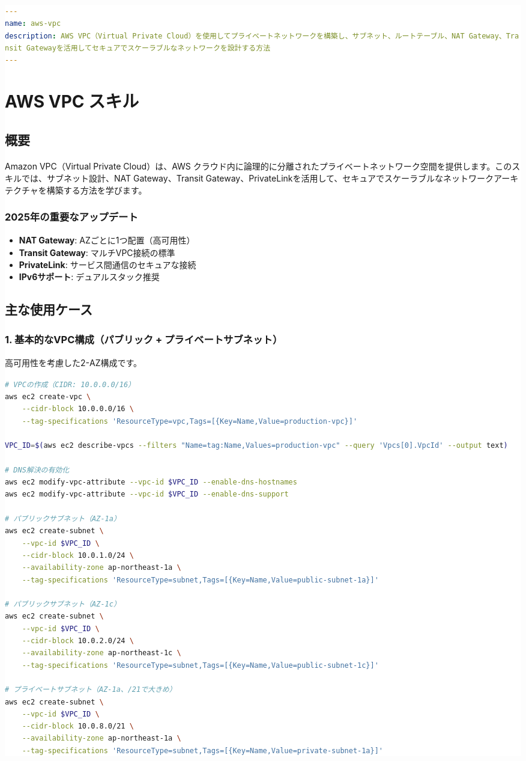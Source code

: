 ```yaml
---
name: aws-vpc
description: AWS VPC（Virtual Private Cloud）を使用してプライベートネットワークを構築し、サブネット、ルートテーブル、NAT Gateway、Transit Gatewayを活用してセキュアでスケーラブルなネットワークを設計する方法
---
```


# AWS VPC スキル

## 概要

Amazon VPC（Virtual Private Cloud）は、AWS クラウド内に論理的に分離されたプライベートネットワーク空間を提供します。このスキルでは、サブネット設計、NAT Gateway、Transit Gateway、PrivateLinkを活用して、セキュアでスケーラブルなネットワークアーキテクチャを構築する方法を学びます。

### 2025年の重要なアップデート

- **NAT Gateway**: AZごとに1つ配置（高可用性）
- **Transit Gateway**: マルチVPC接続の標準
- **PrivateLink**: サービス間通信のセキュアな接続
- **IPv6サポート**: デュアルスタック推奨

## 主な使用ケース

### 1. 基本的なVPC構成（パブリック + プライベートサブネット）

高可用性を考慮した2-AZ構成です。

```bash
# VPCの作成（CIDR: 10.0.0.0/16）
aws ec2 create-vpc \
    --cidr-block 10.0.0.0/16 \
    --tag-specifications 'ResourceType=vpc,Tags=[{Key=Name,Value=production-vpc}]'

VPC_ID=$(aws ec2 describe-vpcs --filters "Name=tag:Name,Values=production-vpc" --query 'Vpcs[0].VpcId' --output text)

# DNS解決の有効化
aws ec2 modify-vpc-attribute --vpc-id $VPC_ID --enable-dns-hostnames
aws ec2 modify-vpc-attribute --vpc-id $VPC_ID --enable-dns-support

# パブリックサブネット（AZ-1a）
aws ec2 create-subnet \
    --vpc-id $VPC_ID \
    --cidr-block 10.0.1.0/24 \
    --availability-zone ap-northeast-1a \
    --tag-specifications 'ResourceType=subnet,Tags=[{Key=Name,Value=public-subnet-1a}]'

# パブリックサブネット（AZ-1c）
aws ec2 create-subnet \
    --vpc-id $VPC_ID \
    --cidr-block 10.0.2.0/24 \
    --availability-zone ap-northeast-1c \
    --tag-specifications 'ResourceType=subnet,Tags=[{Key=Name,Value=public-subnet-1c}]'

# プライベートサブネット（AZ-1a、/21で大きめ）
aws ec2 create-subnet \
    --vpc-id $VPC_ID \
    --cidr-block 10.0.8.0/21 \
    --availability-zone ap-northeast-1a \
    --tag-specifications 'ResourceType=subnet,Tags=[{Key=Name,Value=private-subnet-1a}]'

```